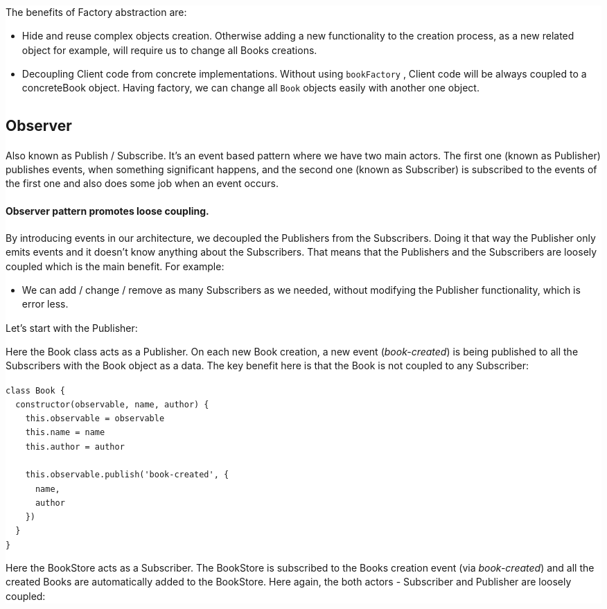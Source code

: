 The benefits of Factory abstraction are:

* Hide and reuse complex objects creation. Otherwise adding a new functionality to the creation process, 
as a new related object for example, will require us to change all Books creations.

* Decoupling Client code from concrete implementations. Without using `bookFactory` , 
Client code will be always coupled to a concreteBook object.
 Having factory, we can change all `Book` objects easily with another one object.

## Observer

Also known as Publish / Subscribe. It’s an event based pattern where we have two main actors. The first one (known as Publisher) 
publishes events, when something significant happens, and the second one (known as Subscriber) is subscribed 
to the events of the first one and also does some job when an event occurs.

#### Observer pattern promotes loose coupling.

By introducing events in our architecture, we decoupled the Publishers from the Subscribers. 
Doing it that way the Publisher only emits events and it doesn’t know anything about the Subscribers. 
That means that the Publishers and the Subscribers are loosely coupled which is the main benefit. For example:

* We can add / change / remove as many Subscribers as we needed, without modifying the Publisher functionality, which is error less.

Let’s start with the Publisher:

Here the Book class acts as a Publisher. 
On each new Book creation, a new event (*book-created*) is being published to all the Subscribers with the Book object as a data.
The key benefit here is that the Book is not coupled to any Subscriber:

```
class Book {
  constructor(observable, name, author) {
    this.observable = observable
    this.name = name
    this.author = author
    
    this.observable.publish('book-created', {
      name,
      author
    })
  }
}
```

Here the BookStore acts as a Subscriber. The BookStore is subscribed to the Books creation event (via *book-created*) 
and all the created Books are automatically added to the BookStore. Here again, the both actors - Subscriber and Publisher are loosely coupled:
